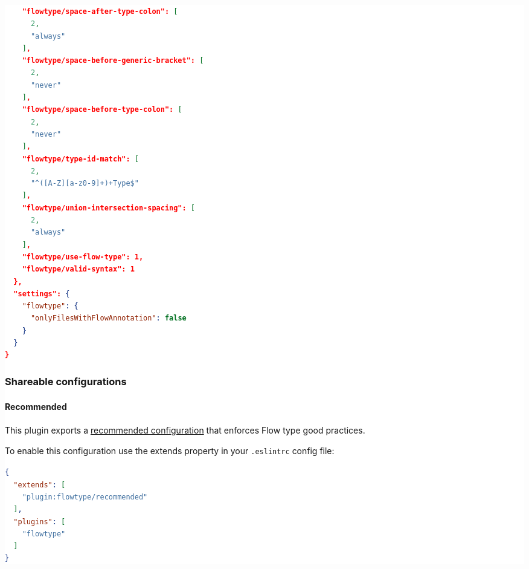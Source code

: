```json
    "flowtype/space-after-type-colon": [
      2,
      "always"
    ],
    "flowtype/space-before-generic-bracket": [
      2,
      "never"
    ],
    "flowtype/space-before-type-colon": [
      2,
      "never"
    ],
    "flowtype/type-id-match": [
      2,
      "^([A-Z][a-z0-9]+)+Type$"
    ],
    "flowtype/union-intersection-spacing": [
      2,
      "always"
    ],
    "flowtype/use-flow-type": 1,
    "flowtype/valid-syntax": 1
  },
  "settings": {
    "flowtype": {
      "onlyFilesWithFlowAnnotation": false
    }
  }
}
```

<a name="eslint-plugin-flowtype-configuration-shareable-configurations"></a>
### Shareable configurations

<a name="eslint-plugin-flowtype-configuration-shareable-configurations-recommended"></a>
#### Recommended

This plugin exports a [recommended configuration](./src/configs/recommended.json) that enforces Flow type good practices.

To enable this configuration use the extends property in your `.eslintrc` config file:

```json
{
  "extends": [
    "plugin:flowtype/recommended"
  ],
  "plugins": [
    "flowtype"
  ]
}
```


[key: string]: number
[key: string]: number,
[key: string]: number,
[key: string]: number;
[key: string]: number,
[key: string]: number,
[key: string]: number,
[key: string]: number
[key: string]: number,
[key: string]: number,
[key: string]: number
[key: string]: number,
[key: string]: number,
[key: string]: number;
[key: string]: number,
[key: string]: number,
[key: string]: number